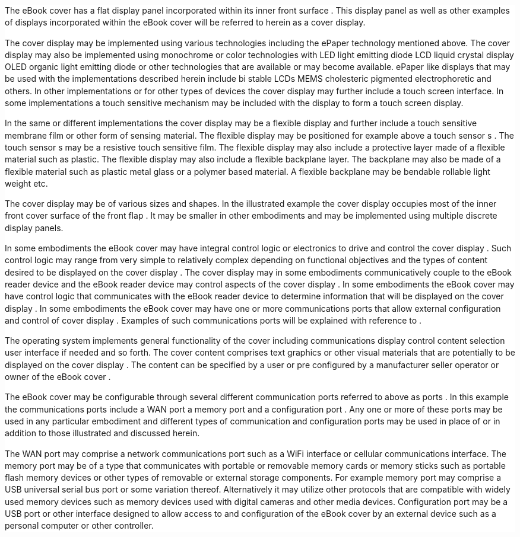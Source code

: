 The eBook cover has a flat display panel incorporated within its inner front surface . This display panel as well as other examples of displays incorporated within the eBook cover will be referred to herein as a cover display.

The cover display may be implemented using various technologies including the ePaper technology mentioned above. The cover display may also be implemented using monochrome or color technologies with LED light emitting diode LCD liquid crystal display OLED organic light emitting diode or other technologies that are available or may become available. ePaper like displays that may be used with the implementations described herein include bi stable LCDs MEMS cholesteric pigmented electrophoretic and others. In other implementations or for other types of devices the cover display may further include a touch screen interface. In some implementations a touch sensitive mechanism may be included with the display to form a touch screen display.

In the same or different implementations the cover display may be a flexible display and further include a touch sensitive membrane film or other form of sensing material. The flexible display may be positioned for example above a touch sensor s . The touch sensor s may be a resistive touch sensitive film. The flexible display may also include a protective layer made of a flexible material such as plastic. The flexible display may also include a flexible backplane layer. The backplane may also be made of a flexible material such as plastic metal glass or a polymer based material. A flexible backplane may be bendable rollable light weight etc.

The cover display may be of various sizes and shapes. In the illustrated example the cover display occupies most of the inner front cover surface of the front flap . It may be smaller in other embodiments and may be implemented using multiple discrete display panels.

In some embodiments the eBook cover may have integral control logic or electronics to drive and control the cover display . Such control logic may range from very simple to relatively complex depending on functional objectives and the types of content desired to be displayed on the cover display . The cover display may in some embodiments communicatively couple to the eBook reader device and the eBook reader device may control aspects of the cover display . In some embodiments the eBook cover may have control logic that communicates with the eBook reader device to determine information that will be displayed on the cover display . In some embodiments the eBook cover may have one or more communications ports that allow external configuration and control of cover display . Examples of such communications ports will be explained with reference to .

The operating system implements general functionality of the cover including communications display control content selection user interface if needed and so forth. The cover content comprises text graphics or other visual materials that are potentially to be displayed on the cover display . The content can be specified by a user or pre configured by a manufacturer seller operator or owner of the eBook cover .

The eBook cover may be configurable through several different communication ports referred to above as ports . In this example the communications ports include a WAN port a memory port and a configuration port . Any one or more of these ports may be used in any particular embodiment and different types of communication and configuration ports may be used in place of or in addition to those illustrated and discussed herein.

The WAN port may comprise a network communications port such as a WiFi interface or cellular communications interface. The memory port may be of a type that communicates with portable or removable memory cards or memory sticks such as portable flash memory devices or other types of removable or external storage components. For example memory port may comprise a USB universal serial bus port or some variation thereof. Alternatively it may utilize other protocols that are compatible with widely used memory devices such as memory devices used with digital cameras and other media devices. Configuration port may be a USB port or other interface designed to allow access to and configuration of the eBook cover by an external device such as a personal computer or other controller.
